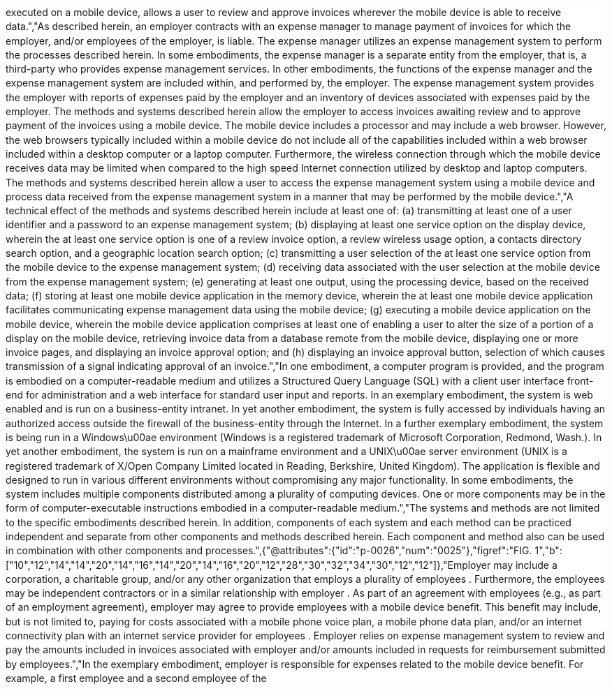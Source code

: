 executed on a mobile device, allows a user to review and approve invoices wherever the mobile device is able to receive data.","As described herein, an employer contracts with an expense manager to manage payment of invoices for which the employer, and\/or employees of the employer, is liable. The expense manager utilizes an expense management system to perform the processes described herein. In some embodiments, the expense manager is a separate entity from the employer, that is, a third-party who provides expense management services. In other embodiments, the functions of the expense manager and the expense management system are included within, and performed by, the employer. The expense management system provides the employer with reports of expenses paid by the employer and an inventory of devices associated with expenses paid by the employer. The methods and systems described herein allow the employer to access invoices awaiting review and to approve payment of the invoices using a mobile device. The mobile device includes a processor and may include a web browser. However, the web browsers typically included within a mobile device do not include all of the capabilities included within a web browser included within a desktop computer or a laptop computer. Furthermore, the wireless connection through which the mobile device receives data may be limited when compared to the high speed Internet connection utilized by desktop and laptop computers. The methods and systems described herein allow a user to access the expense management system using a mobile device and process data received from the expense management system in a manner that may be performed by the mobile device.","A technical effect of the methods and systems described herein include at least one of: (a) transmitting at least one of a user identifier and a password to an expense management system; (b) displaying at least one service option on the display device, wherein the at least one service option is one of a review invoice option, a review wireless usage option, a contacts directory search option, and a geographic location search option; (c) transmitting a user selection of the at least one service option from the mobile device to the expense management system; (d) receiving data associated with the user selection at the mobile device from the expense management system; (e) generating at least one output, using the processing device, based on the received data; (f) storing at least one mobile device application in the memory device, wherein the at least one mobile device application facilitates communicating expense management data using the mobile device; (g) executing a mobile device application on the mobile device, wherein the mobile device application comprises at least one of enabling a user to alter the size of a portion of a display on the mobile device, retrieving invoice data from a database remote from the mobile device, displaying one or more invoice pages, and displaying an invoice approval option; and (h) displaying an invoice approval button, selection of which causes transmission of a signal indicating approval of an invoice.","In one embodiment, a computer program is provided, and the program is embodied on a computer-readable medium and utilizes a Structured Query Language (SQL) with a client user interface front-end for administration and a web interface for standard user input and reports. In an exemplary embodiment, the system is web enabled and is run on a business-entity intranet. In yet another embodiment, the system is fully accessed by individuals having an authorized access outside the firewall of the business-entity through the Internet. In a further exemplary embodiment, the system is being run in a Windows\u00ae environment (Windows is a registered trademark of Microsoft Corporation, Redmond, Wash.). In yet another embodiment, the system is run on a mainframe environment and a UNIX\u00ae server environment (UNIX is a registered trademark of X\/Open Company Limited located in Reading, Berkshire, United Kingdom). The application is flexible and designed to run in various different environments without compromising any major functionality. In some embodiments, the system includes multiple components distributed among a plurality of computing devices. One or more components may be in the form of computer-executable instructions embodied in a computer-readable medium.","The systems and methods are not limited to the specific embodiments described herein. In addition, components of each system and each method can be practiced independent and separate from other components and methods described herein. Each component and method also can be used in combination with other components and processes.",{"@attributes":{"id":"p-0026","num":"0025"},"figref":"FIG. 1","b":["10","12","14","14","20","14","16","14","20","14","16","20","12","28","30","32","34","30","12","12"]},"Employer  may include a corporation, a charitable group, and\/or any other organization that employs a plurality of employees . Furthermore, the employees  may be independent contractors or in a similar relationship with employer . As part of an agreement with employees  (e.g., as part of an employment agreement), employer  may agree to provide employees  with a mobile device benefit. This benefit may include, but is not limited to, paying for costs associated with a mobile phone voice plan, a mobile phone data plan, and\/or an internet connectivity plan with an internet service provider for employees . Employer  relies on expense management system  to review and pay the amounts included in invoices associated with employer  and\/or amounts included in requests for reimbursement submitted by employees.","In the exemplary embodiment, employer  is responsible for expenses related to the mobile device benefit. For example, a first employee  and a second employee  of the